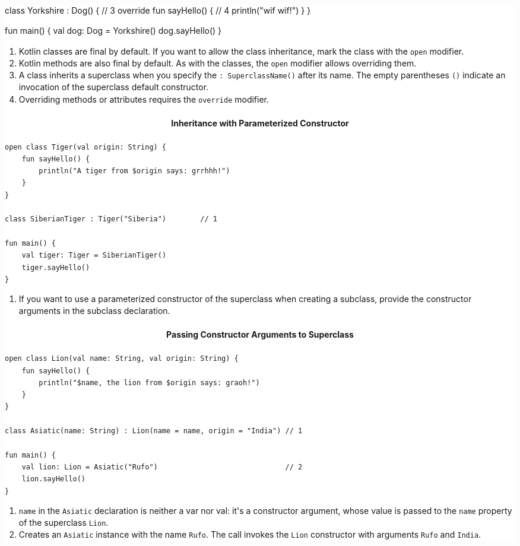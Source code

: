 class Yorkshire : Dog() {       // 3
    override fun sayHello() {   // 4
        println("wif wif!")
    }
}

fun main() {
    val dog: Dog = Yorkshire()
    dog.sayHello()
}
 
1) Kotlin classes are final by default. If you want to allow the class inheritance, mark the class with the `open` modifier.
2) Kotlin methods are also final by default. As with the classes, the `open` modifier allows overriding them.
3) A class inherits a superclass when you specify the `: SuperclassName()` after its name. The empty parentheses `()` indicate an invocation of the superclass default constructor.
4) Overriding methods or attributes requires the `override` modifier.
 
<h4 align="center">Inheritance with Parameterized Constructor</h4>
 
```
open class Tiger(val origin: String) {
    fun sayHello() {
        println("A tiger from $origin says: grrhhh!")
    }
}

class SiberianTiger : Tiger("Siberia")        // 1

fun main() {
    val tiger: Tiger = SiberianTiger()
    tiger.sayHello()
}
```
1) If you want to use a parameterized constructor of the superclass when creating a subclass, provide the constructor arguments in the subclass declaration.

<h4 align="center">Passing Constructor Arguments to Superclass</h4>
 
```
open class Lion(val name: String, val origin: String) {
    fun sayHello() {
        println("$name, the lion from $origin says: graoh!")
    }
}

class Asiatic(name: String) : Lion(name = name, origin = "India") // 1

fun main() {
    val lion: Lion = Asiatic("Rufo")                              // 2
    lion.sayHello()
}
```
1) `name` in the `Asiatic` declaration is neither a var nor val: it's a constructor argument, whose value is passed to the `name` property of the superclass `Lion`.
2) Creates an `Asiatic` instance with the name `Rufo`. The call invokes the `Lion` constructor with arguments `Rufo` and `India`.